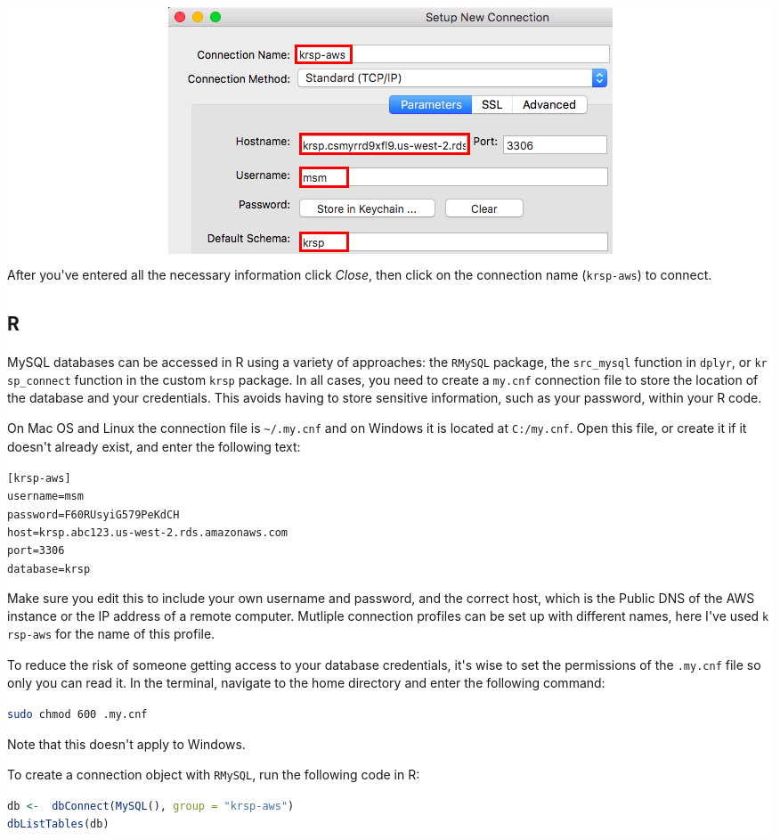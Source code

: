 <img src="img/workbench-connect.png" style="display: block; margin: auto;" />

After you've entered all the necessary information click *Close*, then click on the connection name (`krsp-aws`) to connect.

## R

MySQL databases can be accessed in R using a variety of approaches: the `RMySQL` package, the `src_mysql` function in `dplyr`, or `krsp_connect` function in the custom `krsp` package. In all cases, you need to create a `my.cnf` connection file to store the location of the database and your credentials. This avoids having to store sensitive information, such as your password, within your R code.

On Mac OS and Linux the connection file is `~/.my.cnf` and on Windows it is located at `C:/my.cnf`. Open this file, or create it if it doesn't already exist, and enter the following text:

```
[krsp-aws]
username=msm
password=F60RUsyiG579PeKdCH
host=krsp.abc123.us-west-2.rds.amazonaws.com
port=3306
database=krsp
```

Make sure you edit this to include your own username and password, and the correct host, which is the Public DNS of the AWS instance or the IP address of a remote computer. Mutliple connection profiles can be set up with different names, here I've used `krsp-aws` for the name of this profile.

To reduce the risk of someone getting access to your database credentials, it's wise to set the permissions of the `.my.cnf` file so only you can read it. In the terminal, navigate to the home directory and enter the following command:

```bash
sudo chmod 600 .my.cnf
```
Note that this doesn't apply to Windows.

To create a connection object with `RMySQL`, run the following code in R:


```r
db <-  dbConnect(MySQL(), group = "krsp-aws")
dbListTables(db)
```
